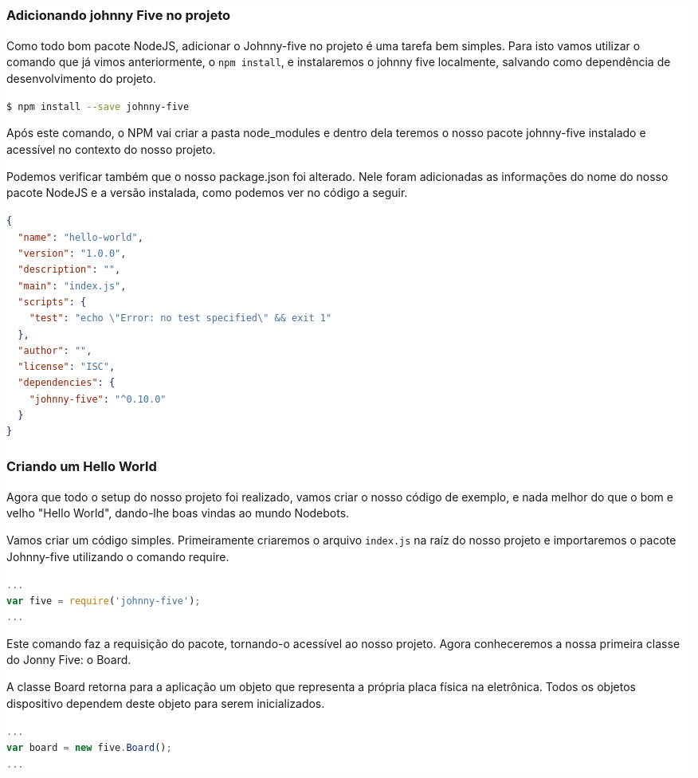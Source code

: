 ### Adicionando johnny Five no projeto


Como todo bom pacote NodeJS, adicionar o Johnny-five no projeto é uma tarefa bem simples. Para isto vamos utilizar o comando que já vimos anteriormente, o `npm install`, e instalaremos o johnny five localmente, salvando como dependência de desenvolvimento do projeto.

```bash
$ npm install --save johnny-five
```

Após este comando, o NPM vai criar a pasta node_modules e dentro dela teremos o nosso pacote  johnny-five instalado e acessível no contexto do nosso projeto.

Podemos verificar também que o nosso package.json foi alterado. Nele foram adicionadas as informações do nome do nosso pacote NodeJS e a versão instalada, como podemos ver no código a seguir.

```json
{
  "name": "hello-world",
  "version": "1.0.0",
  "description": "",
  "main": "index.js",
  "scripts": {
    "test": "echo \"Error: no test specified\" && exit 1"
  },
  "author": "",
  "license": "ISC",
  "dependencies": {
    "johnny-five": "^0.10.0"
  }
}
```


### Criando um Hello World

Agora que todo o setup do nosso projeto foi realizado, vamos criar o nosso código de exemplo, e nada melhor do que o bom e velho "Hello World", dando-lhe boas vindas ao mundo Nodebots.


Vamos criar um código simples. Primeiramente criaremos o arquivo `index.js` na raíz do nosso projeto e importaremos o pacote Johnny-five utilizando o comando require.

```javascript
...
var five = require('johnny-five');
...

```

Este comando faz a requisição do pacote, tornando-o acessível ao nosso projeto. Agora conheceremos a nossa primeira classe do Jonny Five: o Board.

A classe Board retorna para a aplicação um objeto que representa a própria placa física na eletrônica. Todos os objetos dispositivo dependem deste objeto para serem inicializados.

```javascript
...
var board = new five.Board();
...
```
